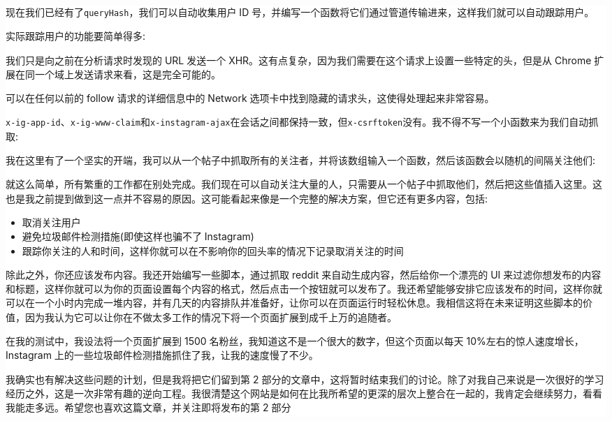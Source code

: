 现在我们已经有了`queryHash`，我们可以自动收集用户 ID 号，并编写一个函数将它们通过管道传输进来，这样我们就可以自动跟踪用户。

实际跟踪用户的功能要简单得多:

我们只是向之前在分析请求时发现的 URL 发送一个 XHR。这有点复杂，因为我们需要在这个请求上设置一些特定的头，但是从 Chrome 扩展在同一个域上发送请求来看，这是完全可能的。

可以在任何以前的 follow 请求的详细信息中的 Network 选项卡中找到隐藏的请求头，这使得处理起来非常容易。

`x-ig-app-id`、`x-ig-www-claim`和`x-instagram-ajax`在会话之间都保持一致，但`x-csrftoken`没有。我不得不写一个小函数来为我们自动抓取:

我在这里有了一个坚实的开端，我可以从一个帖子中抓取所有的关注者，并将该数组输入一个函数，然后该函数会以随机的间隔关注他们:

就这么简单，所有繁重的工作都在别处完成。我们现在可以自动关注大量的人，只需要从一个帖子中抓取他们，然后把这些值插入这里。这也是我之前提到做到这一点并不容易的原因。这可能看起来像是一个完整的解决方案，但它还有更多内容，包括:

*   取消关注用户
*   避免垃圾邮件检测措施(即使这样也骗不了 Instagram)
*   跟踪你关注的人和时间，这样你就可以在不影响你的回头率的情况下记录取消关注的时间

除此之外，你还应该发布内容。我还开始编写一些脚本，通过抓取 reddit 来自动生成内容，然后给你一个漂亮的 UI 来过滤你想发布的内容和标题，这样你就可以为你的页面设置每个内容的格式，然后点击一个按钮就可以发布了。我还希望能够安排它应该发布的时间，这样你就可以在一个小时内完成一堆内容，并有几天的内容排队并准备好，让你可以在页面运行时轻松休息。我相信这将在未来证明这些脚本的价值，因为我认为它可以让你在不做太多工作的情况下将一个页面扩展到成千上万的追随者。

在我的测试中，我设法将一个页面扩展到 1500 名粉丝，我知道这不是一个很大的数字，但这个页面以每天 10%左右的惊人速度增长，Instagram 上的一些垃圾邮件检测措施抓住了我，让我的速度慢了不少。

我确实也有解决这些问题的计划，但是我将把它们留到第 2 部分的文章中，这将暂时结束我们的讨论。除了对我自己来说是一次很好的学习经历之外，这是一次非常有趣的逆向工程。我很清楚这个网站是如何在比我所希望的更深的层次上整合在一起的，我肯定会继续努力，看看我能走多远。希望您也喜欢这篇文章，并关注即将发布的第 2 部分